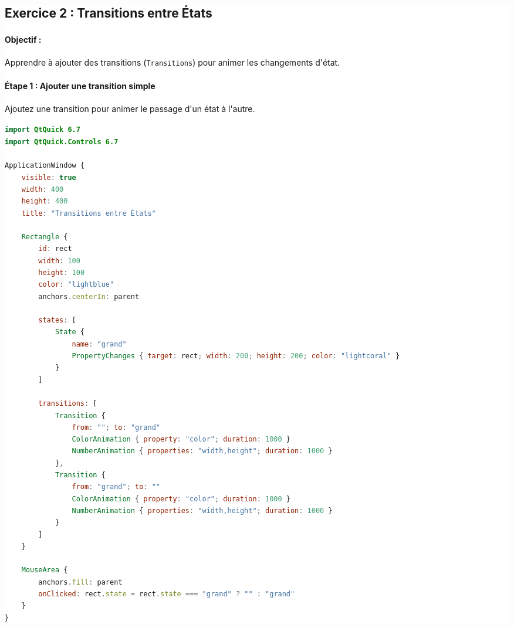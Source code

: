 
## **Exercice 2 : Transitions entre États**

#### **Objectif :**
Apprendre à ajouter des transitions (`Transitions`) pour animer les changements d'état.

#### **Étape 1 : Ajouter une transition simple**

Ajoutez une transition pour animer le passage d'un état à l'autre.

```qml
import QtQuick 6.7
import QtQuick.Controls 6.7

ApplicationWindow {
    visible: true
    width: 400
    height: 400
    title: "Transitions entre États"

    Rectangle {
        id: rect
        width: 100
        height: 100
        color: "lightblue"
        anchors.centerIn: parent

        states: [
            State {
                name: "grand"
                PropertyChanges { target: rect; width: 200; height: 200; color: "lightcoral" }
            }
        ]

        transitions: [
            Transition {
                from: ""; to: "grand"
                ColorAnimation { property: "color"; duration: 1000 }
                NumberAnimation { properties: "width,height"; duration: 1000 }
            },
            Transition {
                from: "grand"; to: ""
                ColorAnimation { property: "color"; duration: 1000 }
                NumberAnimation { properties: "width,height"; duration: 1000 }
            }
        ]
    }

    MouseArea {
        anchors.fill: parent
        onClicked: rect.state = rect.state === "grand" ? "" : "grand"
    }
}
```
